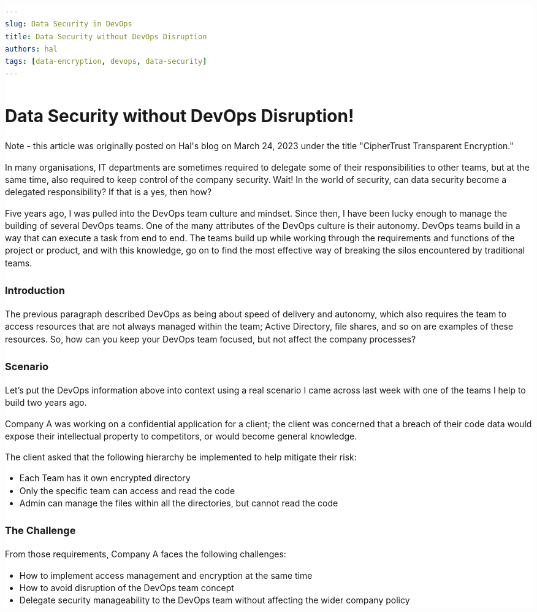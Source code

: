 ```yaml
---
slug: Data Security in DevOps
title: Data Security without DevOps Disruption
authors: hal
tags: [data-encryption, devops, data-security]
---
```


# Data Security without DevOps Disruption!

Note - this article was originally posted on Hal's blog on March 24, 2023 under the title "CipherTrust Transparent Encryption."

In many organisations, IT departments are sometimes required to delegate some of their responsibilities to other teams, but at the same time, also required to keep control of the company security. Wait! In the world of security, can data security become a delegated responsibility? If that is a yes, then how?

Five years ago, I was pulled into the DevOps team culture and mindset. Since then, I have been lucky enough to manage the building of several DevOps teams. One of the many attributes of the DevOps culture is their autonomy. DevOps teams build in a way that can execute a task from end to end. The teams build up while working through the requirements and functions of the project or product, and with this knowledge, go on to find the most effective way of breaking the silos encountered by traditional teams.

### Introduction

The previous paragraph described DevOps as being about speed of delivery and autonomy, which also requires the team to access resources that are not always managed within the team; Active Directory, file shares, and so on are examples of these resources. So, how can you keep your DevOps team focused, but not affect the company processes?

### Scenario

Let’s put the DevOps information above into context using a real scenario I came across last week with one of the teams I help to build two years ago.

Company A was working on a confidential application for a client; the client was concerned that a breach of their code data would expose their intellectual property to competitors, or would become general knowledge.

The client asked that the following hierarchy be implemented to help mitigate their risk:

* Each Team has it own encrypted directory
* Only the specific team can access and read the code
* Admin can manage the files within all the directories, but cannot read the code

### The Challenge

From those requirements, Company A faces the following challenges:

* How to implement access management and encryption at the same time
* How to avoid disruption of the DevOps team concept
* Delegate security manageability to the DevOps team without affecting the wider company policy
